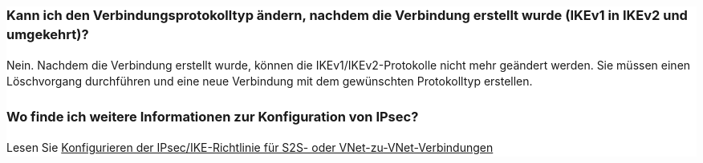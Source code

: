 ### <a name="can-i-change-the-connection-protocol-type-after-the-connection-is-created-ikev1-to-ikev2-and-vice-versa"></a>Kann ich den Verbindungsprotokolltyp ändern, nachdem die Verbindung erstellt wurde (IKEv1 in IKEv2 und umgekehrt)?
Nein. Nachdem die Verbindung erstellt wurde, können die IKEv1/IKEv2-Protokolle nicht mehr geändert werden. Sie müssen einen Löschvorgang durchführen und eine neue Verbindung mit dem gewünschten Protokolltyp erstellen.

### <a name="where-can-i-find-more-configuration-information-for-ipsec"></a>Wo finde ich weitere Informationen zur Konfiguration von IPsec?
Lesen Sie [Konfigurieren der IPsec/IKE-Richtlinie für S2S- oder VNet-zu-VNet-Verbindungen](../articles/vpn-gateway/vpn-gateway-ipsecikepolicy-rm-powershell.md)
